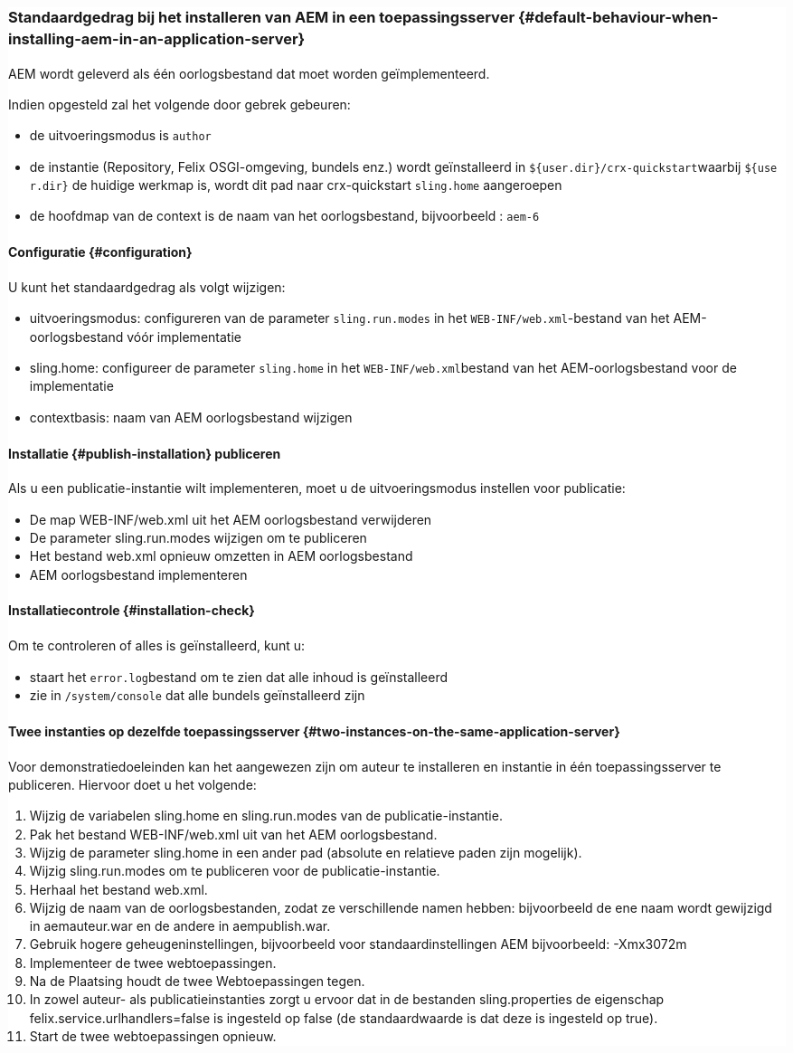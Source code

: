 ### Standaardgedrag bij het installeren van AEM in een toepassingsserver {#default-behaviour-when-installing-aem-in-an-application-server}

AEM wordt geleverd als één oorlogsbestand dat moet worden geïmplementeerd.

Indien opgesteld zal het volgende door gebrek gebeuren:

* de uitvoeringsmodus is `author`
* de instantie (Repository, Felix OSGI-omgeving, bundels enz.) wordt geïnstalleerd in `${user.dir}/crx-quickstart`waarbij `${user.dir}` de huidige werkmap is, wordt dit pad naar crx-quickstart `sling.home` aangeroepen

* de hoofdmap van de context is de naam van het oorlogsbestand, bijvoorbeeld : `aem-6`

#### Configuratie {#configuration}

U kunt het standaardgedrag als volgt wijzigen:

* uitvoeringsmodus: configureren van de parameter `sling.run.modes` in het `WEB-INF/web.xml`-bestand van het AEM-oorlogsbestand vóór implementatie

* sling.home: configureer de parameter `sling.home` in het `WEB-INF/web.xml`bestand van het AEM-oorlogsbestand voor de implementatie

* contextbasis: naam van AEM oorlogsbestand wijzigen

#### Installatie {#publish-installation} publiceren

Als u een publicatie-instantie wilt implementeren, moet u de uitvoeringsmodus instellen voor publicatie:

* De map WEB-INF/web.xml uit het AEM oorlogsbestand verwijderen
* De parameter sling.run.modes wijzigen om te publiceren
* Het bestand web.xml opnieuw omzetten in AEM oorlogsbestand
* AEM oorlogsbestand implementeren

#### Installatiecontrole {#installation-check}

Om te controleren of alles is geïnstalleerd, kunt u:

* staart het `error.log`bestand om te zien dat alle inhoud is geïnstalleerd
* zie in `/system/console` dat alle bundels geïnstalleerd zijn

#### Twee instanties op dezelfde toepassingsserver {#two-instances-on-the-same-application-server}

Voor demonstratiedoeleinden kan het aangewezen zijn om auteur te installeren en instantie in één toepassingsserver te publiceren. Hiervoor doet u het volgende:

1. Wijzig de variabelen sling.home en sling.run.modes van de publicatie-instantie.
1. Pak het bestand WEB-INF/web.xml uit van het AEM oorlogsbestand.
1. Wijzig de parameter sling.home in een ander pad (absolute en relatieve paden zijn mogelijk).
1. Wijzig sling.run.modes om te publiceren voor de publicatie-instantie.
1. Herhaal het bestand web.xml.
1. Wijzig de naam van de oorlogsbestanden, zodat ze verschillende namen hebben: bijvoorbeeld de ene naam wordt gewijzigd in aemauteur.war en de andere in aempublish.war.
1. Gebruik hogere geheugeninstellingen, bijvoorbeeld voor standaardinstellingen AEM bijvoorbeeld: -Xmx3072m
1. Implementeer de twee webtoepassingen.
1. Na de Plaatsing houdt de twee Webtoepassingen tegen.
1. In zowel auteur- als publicatieinstanties zorgt u ervoor dat in de bestanden sling.properties de eigenschap felix.service.urlhandlers=false is ingesteld op false (de standaardwaarde is dat deze is ingesteld op true).
1. Start de twee webtoepassingen opnieuw.
